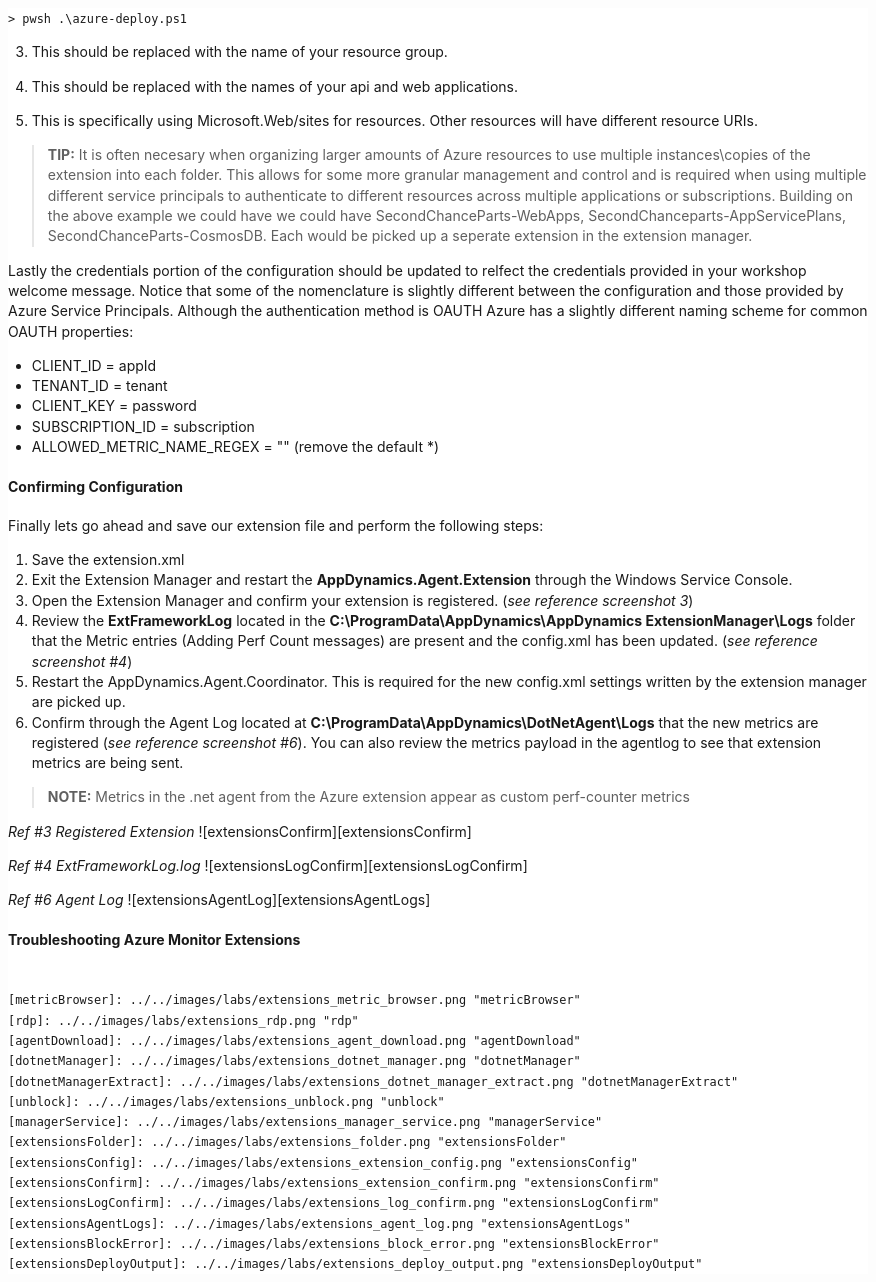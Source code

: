 ```> pwsh .\azure-deploy.ps1```

3. This should be replaced with the name of your resource group.

4. This should be replaced with the names of your api and web applications. 

5. This is specifically using Microsoft.Web/sites for resources. Other resources will have different resource URIs. 


> **TIP:** It is often necesary when organizing larger amounts of Azure resources to use multiple instances\copies of the extension into each folder.  This allows for some more granular management and control and is required when using multiple different service principals to authenticate to different resources across multiple applications or subscriptions. Building on the above example we could have we could have SecondChanceParts-WebApps, SecondChanceparts-AppServicePlans, SecondChanceParts-CosmosDB. Each would be picked up a seperate extension in the extension manager. 

Lastly the credentials portion of the configuration should be updated to relfect the credentials provided in your workshop welcome message.  Notice that some of the nomenclature is slightly different between the configuration and those provided by Azure Service Principals. Although the authentication method is OAUTH Azure has a slightly different naming scheme for common OAUTH properties:

* CLIENT_ID = appId
* TENANT_ID = tenant
* CLIENT_KEY = password
* SUBSCRIPTION_ID = subscription
* ALLOWED_METRIC_NAME_REGEX = "" (remove the default *)




#### **Confirming Configuration**

Finally lets go ahead and save our extension file and perform the following steps:

1. Save the extension.xml
2. Exit the Extension Manager and restart the **AppDynamics.Agent.Extension** through the Windows Service Console.
3. Open the Extension Manager and confirm your extension is registered. (*see reference screenshot 3*)
4. Review the **ExtFrameworkLog** located in the **C:\ProgramData\AppDynamics\AppDynamics ExtensionManager\Logs** folder that the Metric entries (Adding Perf Count messages) are present and the config.xml has been updated. (*see reference screenshot #4*)
5. Restart the AppDynamics.Agent.Coordinator. This is required for the new config.xml settings written by the extension manager are picked up.
6. Confirm through the Agent Log located at **C:\ProgramData\AppDynamics\DotNetAgent\Logs** that the new metrics are registered (*see reference screenshot #6*). You can also review the metrics payload in the agentlog to see that extension metrics are being sent. 

> **NOTE:** Metrics in the .net agent from the Azure extension appear as custom perf-counter metrics

*Ref #3 Registered Extension*
![extensionsConfirm][extensionsConfirm]

*Ref #4 ExtFrameworkLog.log*
![extensionsLogConfirm][extensionsLogConfirm]

*Ref #6 Agent Log*
![extensionsAgentLog][extensionsAgentLogs]


#### **Troubleshooting Azure Monitor Extensions**

```

[metricBrowser]: ../../images/labs/extensions_metric_browser.png "metricBrowser"
[rdp]: ../../images/labs/extensions_rdp.png "rdp"
[agentDownload]: ../../images/labs/extensions_agent_download.png "agentDownload"
[dotnetManager]: ../../images/labs/extensions_dotnet_manager.png "dotnetManager"
[dotnetManagerExtract]: ../../images/labs/extensions_dotnet_manager_extract.png "dotnetManagerExtract"
[unblock]: ../../images/labs/extensions_unblock.png "unblock"
[managerService]: ../../images/labs/extensions_manager_service.png "managerService"
[extensionsFolder]: ../../images/labs/extensions_folder.png "extensionsFolder"
[extensionsConfig]: ../../images/labs/extensions_extension_config.png "extensionsConfig"
[extensionsConfirm]: ../../images/labs/extensions_extension_confirm.png "extensionsConfirm"
[extensionsLogConfirm]: ../../images/labs/extensions_log_confirm.png "extensionsLogConfirm"
[extensionsAgentLogs]: ../../images/labs/extensions_agent_log.png "extensionsAgentLogs"
[extensionsBlockError]: ../../images/labs/extensions_block_error.png "extensionsBlockError"
[extensionsDeployOutput]: ../../images/labs/extensions_deploy_output.png "extensionsDeployOutput"